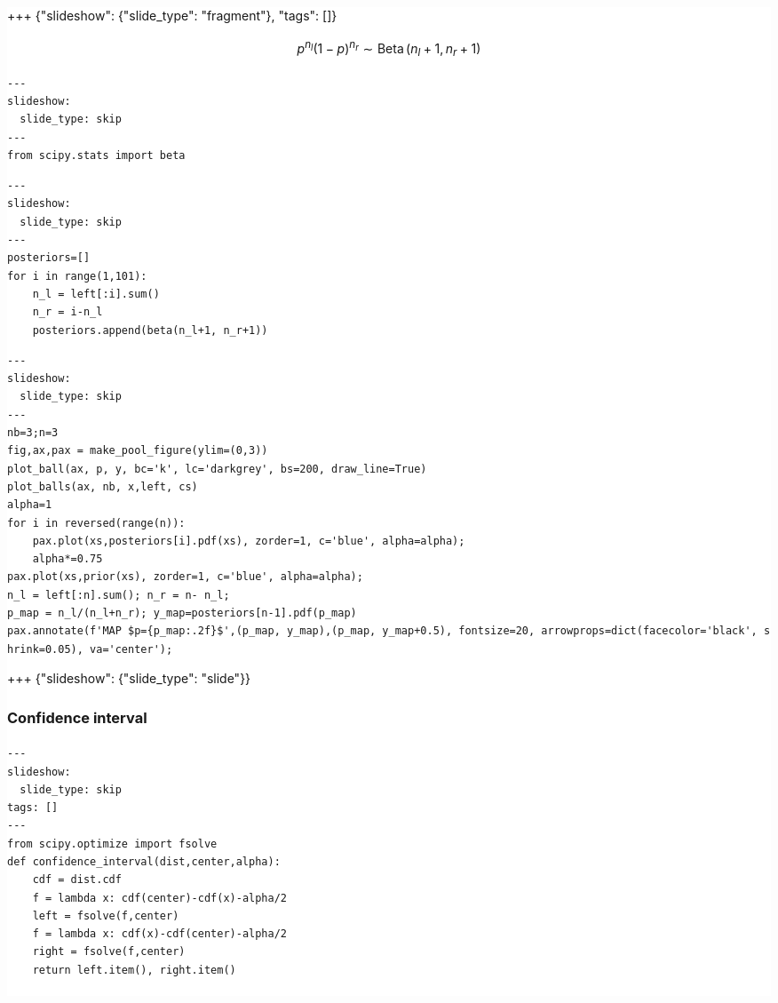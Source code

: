 +++ {"slideshow": {"slide_type": "fragment"}, "tags": []}

$$p^{n_l}(1-p)^{n_r} \sim \operatorname{Beta}(n_l+1,n_r+1) $$

```{code-cell} ipython3
---
slideshow:
  slide_type: skip
---
from scipy.stats import beta
```

```{code-cell} ipython3
---
slideshow:
  slide_type: skip
---
posteriors=[]
for i in range(1,101):
    n_l = left[:i].sum()
    n_r = i-n_l
    posteriors.append(beta(n_l+1, n_r+1))
```

```{code-cell} ipython3
---
slideshow:
  slide_type: skip
---
nb=3;n=3
fig,ax,pax = make_pool_figure(ylim=(0,3))
plot_ball(ax, p, y, bc='k', lc='darkgrey', bs=200, draw_line=True)
plot_balls(ax, nb, x,left, cs)
alpha=1    
for i in reversed(range(n)):
    pax.plot(xs,posteriors[i].pdf(xs), zorder=1, c='blue', alpha=alpha);
    alpha*=0.75
pax.plot(xs,prior(xs), zorder=1, c='blue', alpha=alpha);   
n_l = left[:n].sum(); n_r = n- n_l;
p_map = n_l/(n_l+n_r); y_map=posteriors[n-1].pdf(p_map)
pax.annotate(f'MAP $p={p_map:.2f}$',(p_map, y_map),(p_map, y_map+0.5), fontsize=20, arrowprops=dict(facecolor='black', shrink=0.05), va='center');
```

+++ {"slideshow": {"slide_type": "slide"}}

### Confidence interval

```{code-cell} ipython3
---
slideshow:
  slide_type: skip
tags: []
---
from scipy.optimize import fsolve
def confidence_interval(dist,center,alpha):
    cdf = dist.cdf
    f = lambda x: cdf(center)-cdf(x)-alpha/2
    left = fsolve(f,center)  
    f = lambda x: cdf(x)-cdf(center)-alpha/2
    right = fsolve(f,center)
    return left.item(), right.item()
    
```
